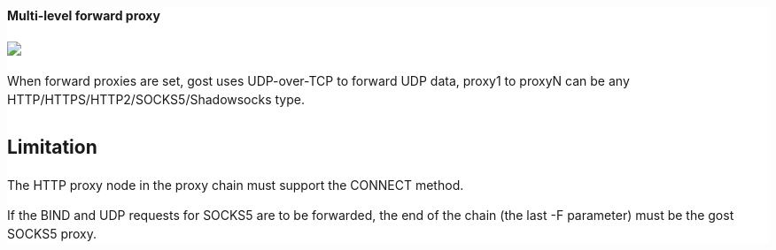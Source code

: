 #### Multi-level forward proxy

<img src="https://ginuerzh.github.io/images/udp03.png" height=200 />

When forward proxies are set, gost uses UDP-over-TCP to forward UDP data, proxy1 to proxyN can be any HTTP/HTTPS/HTTP2/SOCKS5/Shadowsocks type.

Limitation
------
The HTTP proxy node in the proxy chain must support the CONNECT method.

If the BIND and UDP requests for SOCKS5 are to be forwarded, the end of the chain (the last -F parameter) must be the gost SOCKS5 proxy.



